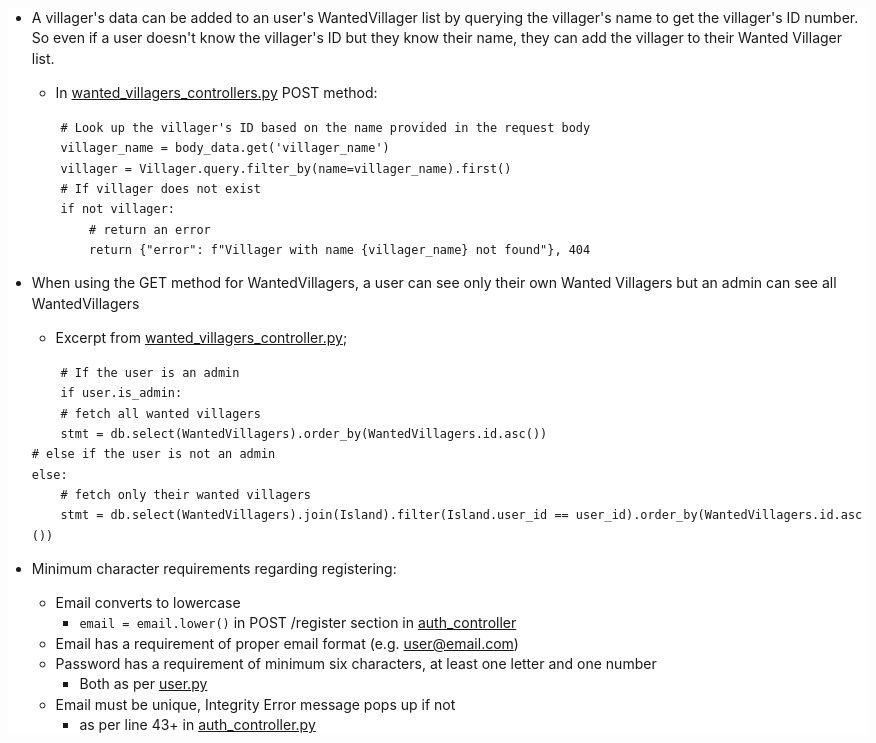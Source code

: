 - A villager's data can be added to an user's WantedVillager list by querying the villager's name to get the villager's ID number. So even if a user doesn't know the villager's ID but they know their name, they can add the villager to their Wanted Villager list.

	- In [wanted_villagers_controllers.py](/src/controllers/wanted_villagers_controller.py) POST method:
	```
		# Look up the villager's ID based on the name provided in the request body
		villager_name = body_data.get('villager_name')
		villager = Villager.query.filter_by(name=villager_name).first()
		# If villager does not exist
		if not villager:
			# return an error
			return {"error": f"Villager with name {villager_name} not found"}, 404
	```
- When using the GET method for WantedVillagers, a user can see only their own Wanted Villagers but an admin can see all WantedVillagers

	- Excerpt from [wanted_villagers_controller.py](/src/controllers/wanted_villagers_controller.py);
	```
		# If the user is an admin
	    if user.is_admin:
        # fetch all wanted villagers
        stmt = db.select(WantedVillagers).order_by(WantedVillagers.id.asc())
	# else if the user is not an admin
    else:
        # fetch only their wanted villagers
        stmt = db.select(WantedVillagers).join(Island).filter(Island.user_id == user_id).order_by(WantedVillagers.id.asc())
	```

- Minimum character requirements regarding registering:
	- Email converts to lowercase
		- `email = email.lower()` in POST /register section in [auth_controller](/src/controllers/auth_controller.py)
	- Email has a requirement of proper email format (e.g. user@email.com)
	- Password has a requirement of minimum six characters, at least one letter and one number
		- Both as per [user.py](/src/models/user.py)
	- Email must be unique, Integrity Error message pops up if not
		- as per line 43+ in [auth_controller.py](/src/controllers/auth_controller.py)
